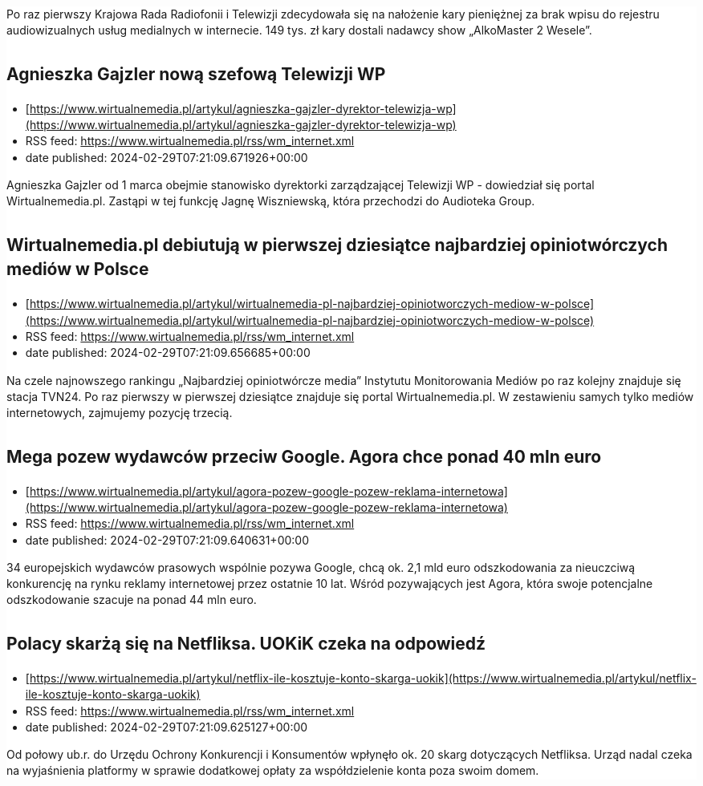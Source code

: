 Po raz pierwszy Krajowa Rada Radiofonii i Telewizji zdecydowała się na nałożenie kary pieniężnej za brak wpisu do rejestru audiowizualnych usług medialnych w internecie. 149 tys. zł kary dostali nadawcy show „AlkoMaster 2 Wesele”.

## Agnieszka Gajzler nową szefową Telewizji WP
 - [https://www.wirtualnemedia.pl/artykul/agnieszka-gajzler-dyrektor-telewizja-wp](https://www.wirtualnemedia.pl/artykul/agnieszka-gajzler-dyrektor-telewizja-wp)
 - RSS feed: https://www.wirtualnemedia.pl/rss/wm_internet.xml
 - date published: 2024-02-29T07:21:09.671926+00:00

Agnieszka Gajzler od 1 marca obejmie stanowisko dyrektorki zarządzającej Telewizji WP - dowiedział się portal Wirtualnemedia.pl. Zastąpi w tej funkcję Jagnę Wiszniewską, która przechodzi do Audioteka Group.

## Wirtualnemedia.pl debiutują w pierwszej dziesiątce najbardziej opiniotwórczych mediów w Polsce
 - [https://www.wirtualnemedia.pl/artykul/wirtualnemedia-pl-najbardziej-opiniotworczych-mediow-w-polsce](https://www.wirtualnemedia.pl/artykul/wirtualnemedia-pl-najbardziej-opiniotworczych-mediow-w-polsce)
 - RSS feed: https://www.wirtualnemedia.pl/rss/wm_internet.xml
 - date published: 2024-02-29T07:21:09.656685+00:00

Na czele najnowszego rankingu „Najbardziej opiniotwórcze media” Instytutu Monitorowania Mediów po raz kolejny znajduje się stacja TVN24. Po raz pierwszy w pierwszej dziesiątce znajduje się portal Wirtualnemedia.pl. W zestawieniu samych tylko mediów internetowych, zajmujemy pozycję trzecią.

## Mega pozew wydawców przeciw Google. Agora chce ponad 40 mln euro
 - [https://www.wirtualnemedia.pl/artykul/agora-pozew-google-pozew-reklama-internetowa](https://www.wirtualnemedia.pl/artykul/agora-pozew-google-pozew-reklama-internetowa)
 - RSS feed: https://www.wirtualnemedia.pl/rss/wm_internet.xml
 - date published: 2024-02-29T07:21:09.640631+00:00

34 europejskich wydawców prasowych wspólnie pozywa Google, chcą ok. 2,1 mld euro odszkodowania za nieuczciwą konkurencję na rynku reklamy internetowej przez ostatnie 10 lat. Wśród pozywających jest Agora, która swoje potencjalne odszkodowanie szacuje na ponad 44 mln euro.

## Polacy skarżą się na Netfliksa. UOKiK czeka na odpowiedź
 - [https://www.wirtualnemedia.pl/artykul/netflix-ile-kosztuje-konto-skarga-uokik](https://www.wirtualnemedia.pl/artykul/netflix-ile-kosztuje-konto-skarga-uokik)
 - RSS feed: https://www.wirtualnemedia.pl/rss/wm_internet.xml
 - date published: 2024-02-29T07:21:09.625127+00:00

Od połowy ub.r. do Urzędu Ochrony Konkurencji i Konsumentów wpłynęło ok. 20 skarg dotyczących Netfliksa. Urząd nadal czeka na wyjaśnienia platformy w sprawie dodatkowej opłaty za współdzielenie konta poza swoim domem.

